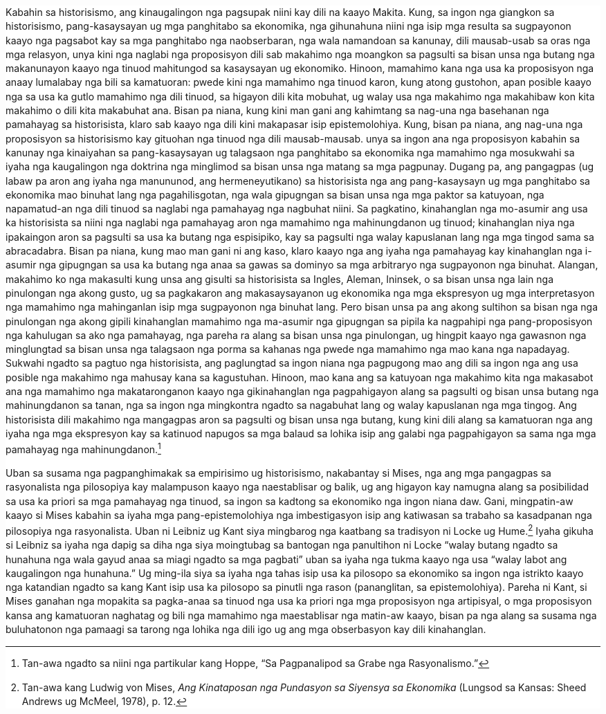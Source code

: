 Kabahin sa historisismo, ang kinaugalingon nga pagsupak niini kay dili na kaayo Makita. Kung, sa ingon nga giangkon sa historisismo, pang-kasaysayan ug mga panghitabo sa ekonomika, nga gihunahuna niini nga isip mga resulta sa sugpayonon kaayo nga pagsabot kay sa mga panghitabo nga naobserbaran, nga wala namandoan sa kanunay, dili mausab-usab sa oras nga mga relasyon, unya kini nga naglabi nga proposisyon dili sab makahimo nga moangkon sa pagsulti sa bisan unsa nga butang nga makanunayon kaayo nga tinuod mahitungod sa kasaysayan ug ekonomiko. Hinoon, mamahimo kana nga usa ka proposisyon nga anaay lumalabay nga bili sa kamatuoran: pwede kini nga mamahimo nga tinuod karon, kung atong gustohon, apan posible kaayo nga sa usa ka gutlo mamahimo nga dili tinuod, sa higayon dili kita mobuhat, ug walay usa nga makahimo nga makahibaw kon kita makahimo o dili kita makabuhat ana. Bisan pa niana, kung kini man gani ang kahimtang sa nag-una nga basehanan nga pamahayag sa historisista, klaro sab kaayo nga dili kini makapasar isip epistemolohiya. Kung, bisan pa niana, ang nag-una nga proposisyon sa historisismo kay gituohan nga tinuod nga dili mausab-mausab.  unya sa ingon ana nga proposisyon kabahin sa kanunay nga kinaiyahan sa pang-kasaysayan ug talagsaon nga panghitabo sa ekonomika nga mamahimo nga mosukwahi sa iyaha nga kaugalingon nga doktrina nga minglimod sa bisan unsa nga matang sa mga pagpunay. Dugang pa, ang pangagpas (ug labaw pa aron ang iyaha nga manununod, ang hermeneyutikano) sa historisista nga ang pang-kasaysayn ug mga panghitabo sa ekonomika mao binuhat lang nga pagahilisgotan, nga wala gipugngan sa bisan unsa nga mga paktor sa katuyoan, nga napamatud-an nga dili tinuod sa naglabi nga pamahayag nga nagbuhat niini. Sa pagkatino, kinahanglan nga mo-asumir ang usa ka historisista sa niini nga naglabi nga pamahayag aron nga mamahimo nga mahinungdanon ug tinuod; kinahanglan niya nga ipakaingon aron sa pagsulti sa usa ka butang nga espisipiko, kay sa pagsulti nga walay kapuslanan lang nga mga tingod sama sa abracadabra. Bisan pa niana, kung mao man gani ni ang kaso, klaro kaayo nga ang iyaha nga pamahayag kay kinahanglan nga i-asumir nga gipugngan sa usa ka butang nga anaa sa gawas sa dominyo sa mga arbitraryo nga sugpayonon nga binuhat. Alangan, makahimo ko nga makasulti kung unsa ang gisulti sa historisista sa Ingles, Aleman, Ininsek, o sa bisan unsa nga lain nga pinulongan nga akong gusto, ug sa pagkakaron ang makasaysayanon ug ekonomika nga mga ekspresyon ug mga interpretasyon nga mamahimo nga mahinganlan isip mga sugpayonon nga binuhat lang. Pero bisan unsa pa ang akong sultihon sa bisan nga nga pinulongan nga akong gipili kinahanglan mamahimo nga ma-asumir nga gipugngan sa pipila ka nagpahipi nga pang-proposisyon nga kahulugan sa ako nga pamahayag, nga pareha ra alang sa bisan unsa nga pinulongan, ug hingpit kaayo nga gawasnon nga minglungtad sa bisan unsa nga talagsaon nga porma sa kahanas nga pwede nga mamahimo nga mao kana nga napadayag. Sukwahi ngadto sa pagtuo nga historisista, ang paglungtad sa ingon niana nga pagpugong mao ang dili sa ingon nga ang usa posible nga makahimo nga mahusay kana sa kagustuhan. Hinoon, mao kana ang sa katuyoan nga makahimo kita nga makasabot ana nga mamahimo nga makataronganon kaayo nga gikinahanglan nga pagpahigayon alang sa pagsulti og bisan unsa butang nga mahinungdanon sa tanan, nga sa ingon nga mingkontra ngadto sa nagabuhat lang og walay kapuslanan nga mga tingog. Ang historisista dili makahimo nga mangagpas aron sa pagsulti og bisan unsa nga butang, kung kini dili alang sa kamatuoran nga ang iyaha nga mga ekspresyon kay sa katinuod napugos sa mga balaud sa lohika isip ang galabi nga pagpahigayon sa sama nga mga pamahayag nga mahinungdanon.[^9]

[^9]: Tan-awa ngadto sa niini nga partikular kang Hoppe, “Sa Pagpanalipod sa Grabe nga Rasyonalismo.”

Uban sa susama nga pagpanghimakak sa empirisimo ug historisismo, nakabantay si Mises, nga ang mga pangagpas sa rasyonalista nga pilosopiya kay malampuson kaayo nga naestablisar og balik, ug ang higayon kay namugna alang sa posibilidad sa usa ka priori sa mga pamahayag nga tinuod, sa ingon sa kadtong sa ekonomiko nga ingon niana daw. Gani, mingpatin-aw kaayo si Mises kabahin sa iyaha mga pang-epistemolohiya nga imbestigasyon isip ang katiwasan sa trabaho sa kasadpanan nga pilosopiya nga rasyonalista. Uban ni Leibniz ug Kant siya mingbarog nga kaatbang sa tradisyon ni Locke ug Hume.[^10] Iyaha gikuha si Leibniz sa iyaha nga dapig sa diha nga siya moingtubag sa bantogan nga panultihon ni Locke “walay butang ngadto sa hunahuna nga wala gayud anaa sa miagi ngadto sa mga pagbati” uban sa iyaha nga tukma kaayo nga usa “walay labot ang kaugalingon nga hunahuna.” Ug ming-ila siya sa iyaha nga tahas isip usa ka pilosopo sa ekonomiko sa ingon nga istrikto kaayo nga katandian ngadto sa kang Kant isip usa ka pilosopo sa pinutli nga rason (pananglitan, sa epistemolohiya). Pareha ni Kant, si Mises ganahan nga mopakita sa pagka-anaa sa tinuod nga usa ka priori nga mga proposisyon nga artipisyal, o mga proposisyon kansa ang kamatuoran naghatag og bili nga mamahimo nga maestablisar nga matin-aw kaayo, bisan pa nga alang sa susama nga buluhatonon nga pamaagi sa tarong nga lohika nga dili igo ug ang mga obserbasyon kay dili kinahanglan.


[^2]: Ngadto sa Vienna Circle tan-aw si Viktor Kraft, *Der Wiener Kreis* (Wien: Springer, 1968); alang sa mga empirisista-positibista nga mga interpretasyon sa ekonomiko tan-awa ang susama nga tinugyanan nga mga buhat sama sa kang Terrence W. Hutchison, *Ang Kamahinungdanon ug Nag-una nga mga Basehanan sa Teorya sa Ekonomika* (London: Macmillan, 1938). Si Hutchison, usa ka disipulo sa Popperiano nga baryante sa empirisismo — tan-awa, pananglitan, ang iyaha nga *Ang Kahibalo ug Pagkawalay Alamag sa Ekonomiko* (Chicago: University of Chicago Press, 1977)—apan sa gihapon wala siya kakita og pangpuli pero ang pagtakboy ngadto sa palsipikasyonismo nga Popper. Tan-awa sab ang kang Milton Friedman, “Ang Pamaagi sa Positibo nga Ekonomiko” sa idem, *Mga Gumasalaysay sa Positibo nga Ekonomiko* (Chicago: University of Chicago Press, 1953); Mark Blaug, *Ang Pamaagi sa Ekonomiko* (Cambridge: Cambridge University Press, 1980); usa ka positibista nga pag-asoy sa usa ka sumasalmot nga si Felix Kaufmann sa Privat-Seminar ngadto sa Vienna sa Mises, *Pamaagi sa mga Siyensiya sa Katilingban* (New York: Humanities Press, 1958); ang pagdominar sa empirisismo ngadto sa ekonomiko nga nakadokumentado pinaagi sa pagkatinoud nga wala tingali usa ka teksbok nga wala mingpamahayag og pag-ayo sa pagklasipikar sa ekonomiko isip – unsa pa man? – usa ka siyensiya nga empirikal (usa ka induktibo).
[^3]: Ngadto sa relatibistiko nga mga sangpotanan empirisimo-positibismo tan-awa sab ang kang Hans-Hermann Hoppe, *Usa ka Teorya sa Sosyalismo ug Kapitalismo* (Boston: Kluwer Academic Publishers, 1989), kapt. 6; idem, “Ang Tabon sa Intelektwal alang sa Sosyalismo,” *Gawasnon nga Merkado* (Pebrero 1988); lantawa sab ang infra kapt. 11.
[^4]: Tan-aw ang kang Ludwig von Mises nga, *Ang Makasaysayon nga Pagkahimutang sa Austriyano nga Eskwelahan sa Ekonomiko* (Auburn, Ala: Ludwig von Mises Institute, 1984); kana usab, *Erinnerungen* (Stuttgart: Gustav Fischer, 1978); kana usab, *Teorya ug Kasaysayan: Usa ka Interpretasyon sa Katilingbanon ug Ekonomika nga Ebolusyon* (Auburn, Ala.: Ludwig von Mises Institute,1985), kapt. 10; Murray N. Rothbard, *Ludwig von Mises: Iskolar, Tigbuhat, Bayani* (Auburn, Ala.: Ludwig von Mises Institute, 1988); alang sa usa ka kritikal nga srube sa mga ideya nga historisista tan-awa sab ang kang Karl R. Popper nga, *Ang Kapobre sa Historisismo* (London: Routledge ug Kegan Paul, 1957); alang sa usa ka tinugyanan sa labing karaan nga bersyon sa usa ka interpretasyon nga historisista sa ekonomiko tan-awa ang kang Werner Sombart nga, *Die drei Nationalökonomien* (Munich: Duncker ug Humblot, 1930); alang sa modernom hermeneyutikal nga pagtuis ang kang Donald McCloskey, *Ang Retorika sa Ekonomiko* (Madison: Mantalaan sa Unibersidad sa Wisconsin, 1985); Ludwig Lachmann, “Gikan kang Mises ngadto kang Shackle: Usa ka Gumalaysay ngadto sa Austriyano nga Ekonomiko ug ang Kaleidiko nga Sosyidad,” *Dyurnal sa Kapanulatan nga Ekonomika* 14, no. 1 (1976).
[^5]: Ngadto sa grabe nga relatibismo sa historisismo-hermeneyutika tan-awa kang Hans-Hermann Hoppe, “Sa Pagpanalipod sa Grabe nga Rasyonalismo”; kang Murray N. Rothbard, “Ang Pagsulong nga Pang-hermeneyutika sa Pilosopiya ug Ekonomiko,” *Pagtuki sa Austriyano nga Ekonomiko* 3 (1988); Henry Veatch, “Dekonstruksyon sa Pilosopiya: Nakabuhat ba kana ni Rorty ang Paghatag og Bili sa Bag-o nga Pang-matukibon nga Pilosopiya,” *Pagtuki sa Metapisika* (1985); kang Steven Horwitz ug Peter Boettke, “Misesiano nga Integridad: Usa ka Komento ngadto kang Barnes,” *Austriyano nga Newsletter sa Ekonomiko* (Tingdagdag, 1987); David Gordon, *Hermeneyutika batok sa Austriyano nga Ekonomiko* (Auburn, Ala.: Ludwig von Mises Institute, Panagsa nga Serye sa Papel, 1987); alang sa masilakon nga pagsaway sa bag-o nga sosyolohiya tan-awa kang Stanislav Andreski nga, *Siyensiya sa Katilingban isip Pamarang* (New York: Mantalaan ni St. Martin, 1973).
[^6]: Kabahin sa mga panlantaw nga pang-epistemolohiya sa sama sa mga nag-una nga sila Jean Baptiste Say, Nassau W. Senior, John E. Cairnes, John Stuart Mill, Carl Menger, ug Friedrich Wieser, tan-awa kang Ludwig von Mises, *Mga Problema nga Pang-epistemolohiya sa Ekonomiko* (New York: Mantalaan sa Unibersidad sa New York, 1981), pp. 17 – 23; sab kang Murray N. Rothbard, “Prakseyolohiya: Ang Pamaagi sa Austriyano nga Ekonomiko,” sa Edwin Dolan, ed., *Ang Mga Pundasyon sa Moderno nga Austriyano nga Ekonomiko* (Lungsod sa Kansas: Sheed ug Ward, 1976); Hoppe, *Prakseyolohiya ug Siyensya sa Ekonomika*.
[^7]: Sa dugang pa ngadto sa mga buhat ni Mises nga nakutlo gikan sa sinugdanan sa niini nga kapitulo ug ang katitikan nga nahisgotan sa ika-1 nga sugilon, tan-awa lang Murray N. Rothbard, *Indibidwalismo ug ang Pilosopiya sa mga Katilingbanon nga Siyensya* (San Fransisco: Cato Institute, 1979); alang sa masiga nga pang-pilosopiya nga pagsuway sa empirisista nga ekonomiko tan-awa kang Martin Hollis ug Edward Nell, *Makataronganon nga Tawo sa Ekonomika* (Cambridge: Mantalaan sa Unibersidad sa Cambridge, 1975); alang sa partikular kaayo nga bililhon nga pagpanalipod sa rasyonalismo batok sa empirisismo ug relatibismo—nga walang mingsalig sa ekonomiko—tan-awa kang Brand Blanshard., *Rason ug Pagtuki* (La Salle, Ill.: Bukas nga Korte, 1964); Friedrich Kambartel, *Erfahrung und Struktur. Bausteine zu einer Kritik des Empirismus und Formalismus* (Frankfurt/M.: Suhrkamp, 1968).
[^8]: Alang sa padetalye nga pagpanalipod sa pang-epistemolohiya nga dualismo tan-awa sab kang K.O. Apel, *Transpormasyon der Philosophie*, 2 ka serye (Frankfurt/M: Suhrkamp, 1973); Jürgen Habermas, *Zur Logik der Sozialwissenschaften* (Frankfurt/M.: Suhrkamp, 1970).
[^10]: Tan-awa kang Ludwig von Mises, *Ang Kinataposan nga Pundasyon sa Siyensya sa Ekonomika* (Lungsod sa Kansas: Sheed Andrews ug McMeel, 1978), p. 12.
[^11]: Tan-awa kang Immanuel Kant, *Kritik der reinin Vernunft*, sa kana usab, *Werke*, 12 ka bols., ed. W. Weischedel (Frankfurt/M.: Suhrkamp, 1968), bol. 3, p. 45; Ludwig von Mises, *Aksyon sa Tawo: Usa ka Pamatbat ngadto sa Ekonomiko* (Chicago: Regnery, 1966), p. 38.
[^12]: Sa mosunod tan-awa sa partikular kang Mises, *Tawhanong Kalihokan*, kapt. IV; Murray N. Rothbard, *Tawo, Ekonomiya, ug Estado* (Los Angeles: Nash, 1962), kapt. 1.
[^13]: Ngadto sa balaud sa marhinal nga kapuslanan tan-awa kang Mises, *Tawhanonong Kalihokan*, pp. 119–27; Rothbard, *Tawo, Ekonomiya, ug Estado*, pp. 268–71.